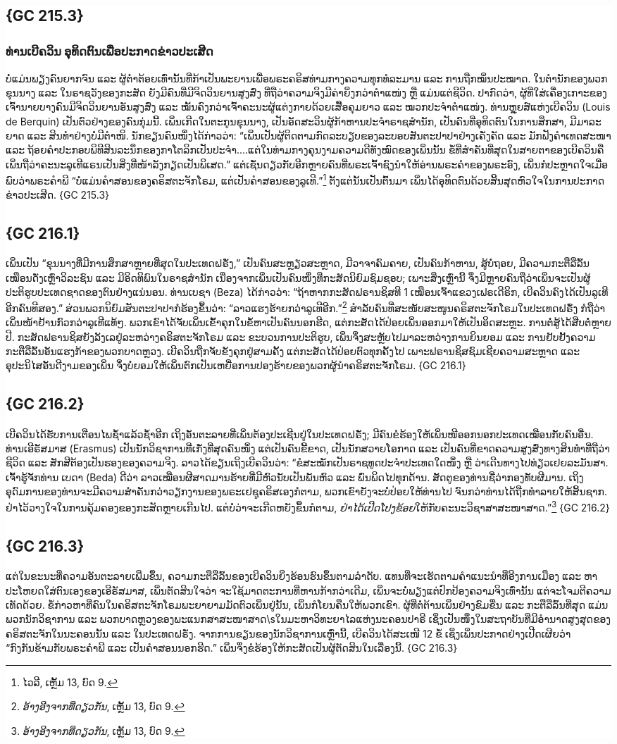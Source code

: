 ## {GC 215.3}

### ທ່ານເບີຄວິນ ອຸທິດຕົນເພື່ອປະກາດຂ່າວປະເສີດ

ບໍ່ແມ່ນພຽງຄົນຍາກຈົນ ແລະ ຜູ້ຕ່ຳຕ້ອຍເທົ່ານັ້ນທີ່ກ້າເປັນພະຍານເພື່ອພຣະຄຣິສທ່າມກາງຄວາມທຸກທໍລະມານ ແລະ ການຖືກໝິ່ນປະໝາດ. ໃນຕຳນັກຂອງພວກຂຸນນາງ ແລະ ໃນຣາຊວັງຂອງກະສັດ ຍັງມີຄົນທີ່ມີຈິດວິນຍານສູງສົ່ງ ທີ່ຖືວ່າຄວາມຈິງມີຄ່າຍິ່ງກວ່າຕຳແໜ່ງ ຫຼື ແມ່ນແຕ່ຊີວິດ. ປາກົດວ່າ, ຜູ້ທີ່ໃສ່ເຄື່ອງເກາະຂອງເຈົ້ານາຍບາງຄົນມີຈິດວິນຍານອັນສູງສົ່ງ ແລະ ໝັ້ນຄົງກວ່າເຈົ້າຄະນະຜູ້ແຕ່ງກາຍດ້ວຍເສື້ອຄຸມຍາວ ແລະ ໝວກປະຈຳຕຳແໜ່ງ. ທ່ານຫຼຸຍສ໌ແຫ່ງເບີຄວິນ (Louis de Berquin) ເປັນຕົວຢ່າງຂອງຄົນກຸ່ມນີ້. ເພິ່ນເກີດໃນຕະກູນຂຸນນາງ, ເປັນອັດສະວິນຜູ້ກ້າຫານປະຈຳຣາຊສຳນັກ, ເປັນຄົນທີ່ອຸທິດຕົນໃນການສຶກສາ, ມີມາລະຍາດ ແລະ ສິນທຳຢ່າງບໍ່ມີຕຳໜິ. ນັກຂຽນຄົນໜຶ່ງໄດ້ກ່າວວ່າ: “ເພິ່ນເປັນຜູ້ຕິດຕາມກົດລະບຽບຂອງລະບອບສັນຕະປາປາຢ່າງເຄັ່ງຄັດ ແລະ ມັກຟັງຄຳເທດສະໜາ ແລະ ຖ້ອຍຄຳປະກອບພິທີສິນລະນຶກຂອງກາໂຕລິກເປັນປະຈຳ.…ແຕ່ໃນທ່າມກາງຄຸນງາມຄວາມດີທັງໝົດຂອງເພິ່ນນັ້ນ ຂໍ້ທີ່ສຳຄັນທີ່ສຸດໃນສາຍຕາຂອງເບີຄວິນຄື ເພິ່ນຖືວ່າຄະນະລູເທີແຣນເປັນສິ່ງທີ່ໜ້າລັງກຽດເປັນພິເສດ.” ແຕ່ເຊັ່ນດຽວກັບອີກຫຼາຍຄົນທີ່ພຣະເຈົ້າຊົງນຳໃຫ້ອ່ານພຣະຄຳຂອງພຣະອົງ, ເພິ່ນກໍປະຫຼາດໃຈເມື່ອພົບວ່າພຣະຄຳພີ “ບໍ່ແມ່ນຄຳສອນຂອງຄຣິສຕະຈັກໂຣມ, ແຕ່ເປັນຄຳສອນຂອງລູເທີ.”[^7] ຕັ້ງແຕ່ນັ້ນເປັນຕົ້ນມາ ເພິ່ນໄດ້ອຸທິດຕົນດ້ວຍສິ້ນສຸດຫົວໃຈໃນການປະກາດຂ່າວປະເສີດ. {GC 215.3}

[^7]: ໄວລີ, ເຫຼັ້ມ 13, ບົດ 9.

## {GC 216.1}

ເພິ່ນເປັນ “ຂຸນນາງທີ່ມີການສຶກສາຫຼາຍທີ່ສຸດໃນປະເທດຝຣັ່ງ,” ເປັນຄົນສະຫຼຽວສະຫຼາດ, ມີວາຈາຄົມຄາຍ, ເປັນຄົນກ້າຫານ, ສູ້ບໍ່ຖອຍ, ມີຄວາມກະຕືລືລົ້ນເໝືອນດັ່ງເຫຼົ່າວິລະຊົນ ແລະ ມີອິດທິພົນໃນຣາຊສຳນັກ ເນື່ອງຈາກເພິ່ນເປັນຄົນໜຶ່ງທີ່ກະສັດນິຍົມຊົມຊອບ; ເພາະສິ່ງເຫຼົ່ານີ້ ຈຶ່ງມີຫຼາຍຄົນຖືວ່າເພິ່ນຈະເປັນຜູ້ປະຕິຮູບປະເທດຊາດຂອງຕົນຢ່າງແນ່ນອນ. ທ່ານເບຊາ (Beza) ໄດ້ກ່າວວ່າ: “ຖ້າຫາກກະສັດຟຣານຊິສທີ 1 ເໝືອນເຈົ້າແຂວງເຟຣເດີຣິກ, ເບີຄວິນຄົງໄດ້ເປັນລູເທີອີກຄົນທີສອງ.” ສ່ວນພວກນິຍົມສັນຕະປາປາກໍຮ້ອງຂຶ້ນວ່າ: “ລາວແຮງຮ້າຍກວ່າລູເທີອີກ.”[^8] ສຳລັບຄົນທີ່ສະໜັບສະໜູນຄຣິສຕະຈັກໂຣມໃນປະເທດຝຣັ່ງ ກໍຖືວ່າເພິ່ນໜ້າຢ້ານກົວກວ່າລູເທີແທ້ໆ. ພວກເຂົາໄດ້ຈັບເພິ່ນເຂົ້າຄຸກໃນຂໍ້ຫາເປັນຄົນນອກຮີດ, ແຕ່ກະສັດໄດ້ປ່ອຍເພິ່ນອອກມາໃຫ້ເປັນອິດສະຫຼະ. ການຕໍ່ສູ້ໄດ້ສືບຕໍ່ຫຼາຍປີ. ກະສັດຟຣານຊິສຍັງລັງເລຢູ່ລະຫວ່າງຄຣິສຕະຈັກໂຣມ ແລະ ຂະບວນການປະຕິຮູບ, ເພິ່ນຈຶ່ງສະຫຼັບໄປມາລະຫວ່າງການຍິນຍອມ ແລະ ການຢັບຢັ້ງຄວາມກະຕືລືລົ້ນອັນແຮງກ້າຂອງພວກບາດຫຼວງ. ເບີຄວິນຖືກຈັບຂັງຄຸກຢູ່ສາມຄັ້ງ ແຕ່ກະສັດໄດ້ປ່ອຍຕົວທຸກຄັ້ງໄປ ເພາະຟຣານຊິສຊົມເຊີຍຄວາມສະຫຼາດ ແລະ ອຸປະນິໄສອັນດີງາມຂອງເພິ່ນ ຈຶ່ງບໍ່ຍອມໃຫ້ເພິ່ນຕົກເປັນເຫຍື່ອການປອງຮ້າຍຂອງພວກຜູ້ນຳຄຣິສຕະຈັກໂຣມ. {GC 216.1}

[^8]: *ອ້າງອີງຈາກທີ່ດຽວກັນ*, ເຫຼັ້ມ 13, ບົດ 9.

## {GC 216.2}

ເບີຄວິນໄດ້ຮັບການເຕືອນໄພຊ້ຳແລ້ວຊ້ຳອີກ ເຖິງອັນຕະລາຍທີ່ເພິ່ນຕ້ອງປະເຊີນຢູ່ໃນປະເທດຝຣັ່ງ; ມີຄົນຂໍຮ້ອງໃຫ້ເພິ່ນໜີອອກນອກປະເທດເໝືອນກັບຄົນອື່ນ. ທ່ານເອີຣັສມາສ (Erasmus) ເປັນນັກວິຊາການທີ່ເກັ່ງທີ່ສຸດຄົນໜຶ່ງ ແຕ່ເປັນຄົນຂີ້ຂາດ, ເປັນນັກສວາຍໂອກາດ ແລະ ເປັນຄົນທີ່ຂາດຄວາມສູງສົ່ງທາງສິນທຳທີ່ຖືວ່າຊີວິດ ແລະ ສັກສີຕ້ອງເປັນຮອງຂອງຄວາມຈິງ. ລາວໄດ້ຂຽນເຖິງເບີຄວິນວ່າ: “ຂໍສະໝັກເປັນຣາຊທູດປະຈຳປະເທດໃດໜຶ່ງ ຫຼື ວ່າເດີນທາງໄປທ່ຽວເຢຍລະມັນສາ. ເຈົ້າຮູ້ຈັກທ່ານ ເບດາ (Beda) ດີວ່າ ລາວເໝືອນຜີສາດມານຮ້າຍທີ່ມີຫົວນັບເປັນພັນຫົວ ແລະ ພົ່ນພິດໄປທຸກດ້ານ. ສັດຕູຂອງທ່ານຊື່ວ່າກອງທັບຜີມານ. ເຖິງອຸດົມການຂອງທ່ານຈະມີຄວາມສຳຄັນກວ່າວຽກງານຂອງພຣະເຢຊູຄຣິສເອງກໍຕາມ, ພວກເຂົາຍັງຈະບໍ່ປ່ອຍໃຫ້ທ່ານໄປ ຈົນກວ່າທ່ານໄດ້ຖືກທຳລາຍໃຫ້ສິ້ນຊາກ. ຢ່າໄວ້ວາງໃຈໃນການຄຸ້ມຄອງຂອງກະສັດຫຼາຍເກີນໄປ. ແຕ່ບໍ່ວ່າຈະເກີດຫຍັງຂຶ້ນກໍຕາມ, *ຢ່າໄດ້ເປີດໂປງຂ້ອຍ*ໃຫ້ກັບຄະນະວິຊາສາສະໜາສາດ.”[^9] {GC 216.2}

[^9]: *ອ້າງອີງຈາກທີ່ດຽວກັນ*, ເຫຼັ້ມ 13, ບົດ 9.

## {GC 216.3}

ແຕ່ໃນຂະນະທີ່ຄວາມອັນຕະລາຍເພີ່ມຂຶ້ນ, ຄວາມກະຕືລືລົ້ນຂອງເບີຄວິນຍິ່ງຮ້ອນຮົນຂຶ້ນຕາມລຳດັບ. ແທນທີ່ຈະເຮັດຕາມຄຳແນະນຳທີ່ອີງການເມືອງ ແລະ ຫາປະໂຫຍດໃສ່ຕົນເອງຂອງເອີຣັສມາສ, ເພິ່ນຕັດສິນໃຈວ່າ ຈະໃຊ້ມາດຕະການທີ່ຫານກ້າກວ່າເດີມ, ເພິ່ນຈະບໍ່ພຽງແຕ່ປົກປ້ອງຄວາມຈິງເທົ່ານັ້ນ ແຕ່ຈະໂຈມຕີຄວາມເທັດດ້ວຍ. ຂໍ້ກ່າວຫາທີ່ຄົນໃນຄຣິສຕະຈັກໂຣມພະຍາຍາມມັດຕົວເພິ່ນຢູ່ນັ້ນ, ເພິ່ນກໍໂຍນຄືນໃຫ້ພວກເຂົາ. ຜູ້ທີ່ຕໍ່ຕ້ານເພິ່ນຢ່າງຂົມຂື່ນ ແລະ ກະຕືລືລົ້ນທີ່ສຸດ ແມ່ນພວກນັກວິຊາການ ແລະ ພວກບາດຫຼວງຂອງພະແນກສາສະໜາສາດ\sໃນມະຫາວິທະຍາໄລແຫ່ງນະຄອນປາຣີ ເຊິ່ງເປັນໜຶ່ງໃນສະຖາບັນທີ່ມີອຳນາດສູງສຸດຂອງຄຣິສຕະຈັກໃນນະຄອນນັ້ນ ແລະ ໃນປະເທດຝຣັ່ງ. ຈາກການຂຽນຂອງນັກວິຊາການເຫຼົ່ານີ້, ເບີຄວິນໄດ້ສະເໜີ 12 ຂໍ້ ເຊິ່ງເພິ່ນປະກາດຢ່າງເປີດເຜີຍວ່າ “ກົງກັນຂ້າມກັບພຣະຄຳພີ ແລະ ເປັນຄຳສອນນອກຮີດ.” ເພິ່ນຈຶ່ງຂໍຮ້ອງໃຫ້ກະສັດເປັນຜູ້ຕັດສິນໃນເລື່ອງນີ້. {GC 216.3}


[^1]: ໄວລີ, ເຫຼັ້ມ 13, ບົດ 1.
[^2]: ໂດບິນເຍ, ສະບັບຕີພິມທີ່ລອນດອນ, ເຫຼັ້ມ 12, ບົດ 2.
[^3]: *ອ້າງອີງຈາກທີ່ດຽວກັນ*, ເຫຼັ້ມ 12, ບົດ 2.
[^4]: ໄວລີ, ເຫຼັ້ມ 13, ບົດ 2.
[^5]: *ອ້າງອີງຈາກທີ່ດຽວກັນ*, ເຫຼັ້ມ 13, ບົດ 2.
[^6]: ໂດບິນເຍ, ເຫຼັ້ມ 12, ບົດ 3.
[^10]: *ອ້າງອີງຈາກທີ່ດຽວກັນ*, ເຫຼັ້ມ 13, ບົດ 9.
[^11]: ໂດບິນເຍ, *ປະຫວັດການປະຕິຮູບສາສະໜາໃນເອີຣົບໃນສະໄໝຂອງຄາວິນ*, ເຫຼັ້ມ 2, ບົດ 16.
[^12]: ໄວລີ, ບົດ 13, ເຫຼັ້ມ 9.
[^13]: *ອ້າງອີງຈາກທີ່ດຽວກັນ*, ເຫຼັ້ມ 13, ບົດ 9.
[^14]: ໂດບິນເຍ, *ປະຫວັດການປະຕິຮູບສາສະໜາໃນເອີຣົບໃນສະໄໝຂອງຄາວິນ*, ເຫຼັ້ມ 2, ບົດ 16.
[^15]: ໂດບິນເຍ, *ປະຫວັດການປະຕິຮູບສາສະໜາໃນສະຕະວັດທີ 16*, ເຫຼັ້ມ 12, ບົດ 9.
[^16]: ໄວລີ, ເຫຼັ້ມ 13, ບົດ 7.
[^17]: ມາຕິນ, ເຫຼັ້ມ 3, ບົດ 13.
[^18]: ໄວລີ, ເຫຼັ້ມ 13, ບົດ 9.